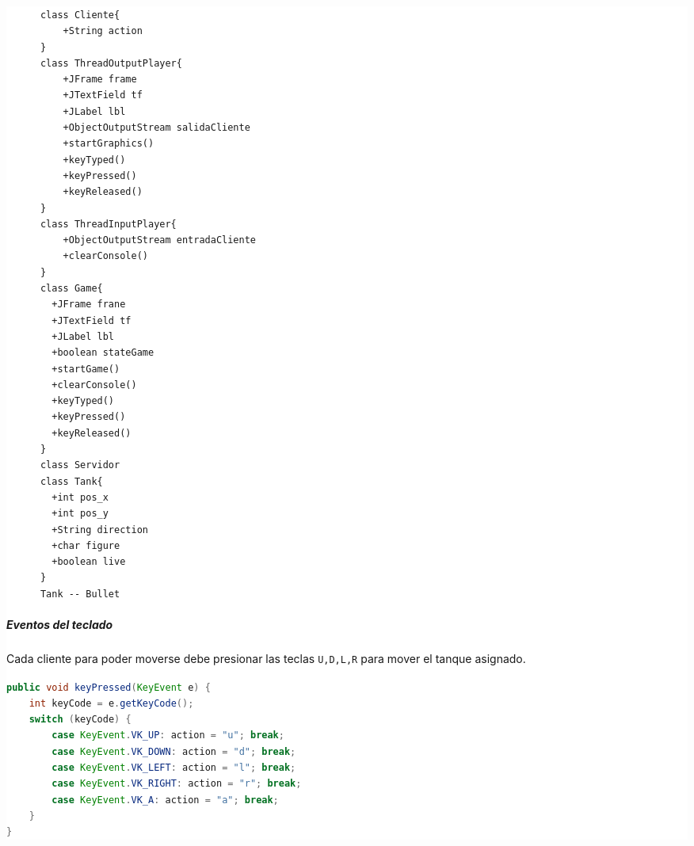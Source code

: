 ```mermaid
      class Cliente{
          +String action
      }
      class ThreadOutputPlayer{
      	  +JFrame frame
      	  +JTextField tf
      	  +JLabel lbl
      	  +ObjectOutputStream salidaCliente
      	  +startGraphics()
      	  +keyTyped()
      	  +keyPressed()
      	  +keyReleased()      	  
      }
      class ThreadInputPlayer{
      	  +ObjectOutputStream entradaCliente
      	  +clearConsole()
      }
      class Game{
      	+JFrame frane
      	+JTextField tf
      	+JLabel lbl
      	+boolean stateGame
      	+startGame()
      	+clearConsole()
      	+keyTyped()
      	+keyPressed()
      	+keyReleased()
      }
      class Servidor
      class Tank{
      	+int pos_x
      	+int pos_y
      	+String direction
      	+char figure
      	+boolean live
      }
      Tank -- Bullet
```

##### Eventos del teclado

Cada cliente para poder moverse debe presionar las teclas `U,D,L,R` para mover el tanque asignado.

```java
public void keyPressed(KeyEvent e) {
    int keyCode = e.getKeyCode();
    switch (keyCode) {
        case KeyEvent.VK_UP: action = "u"; break;
        case KeyEvent.VK_DOWN: action = "d"; break;
        case KeyEvent.VK_LEFT: action = "l"; break;
        case KeyEvent.VK_RIGHT: action = "r"; break;
        case KeyEvent.VK_A: action = "a"; break;
    }            
}
```
